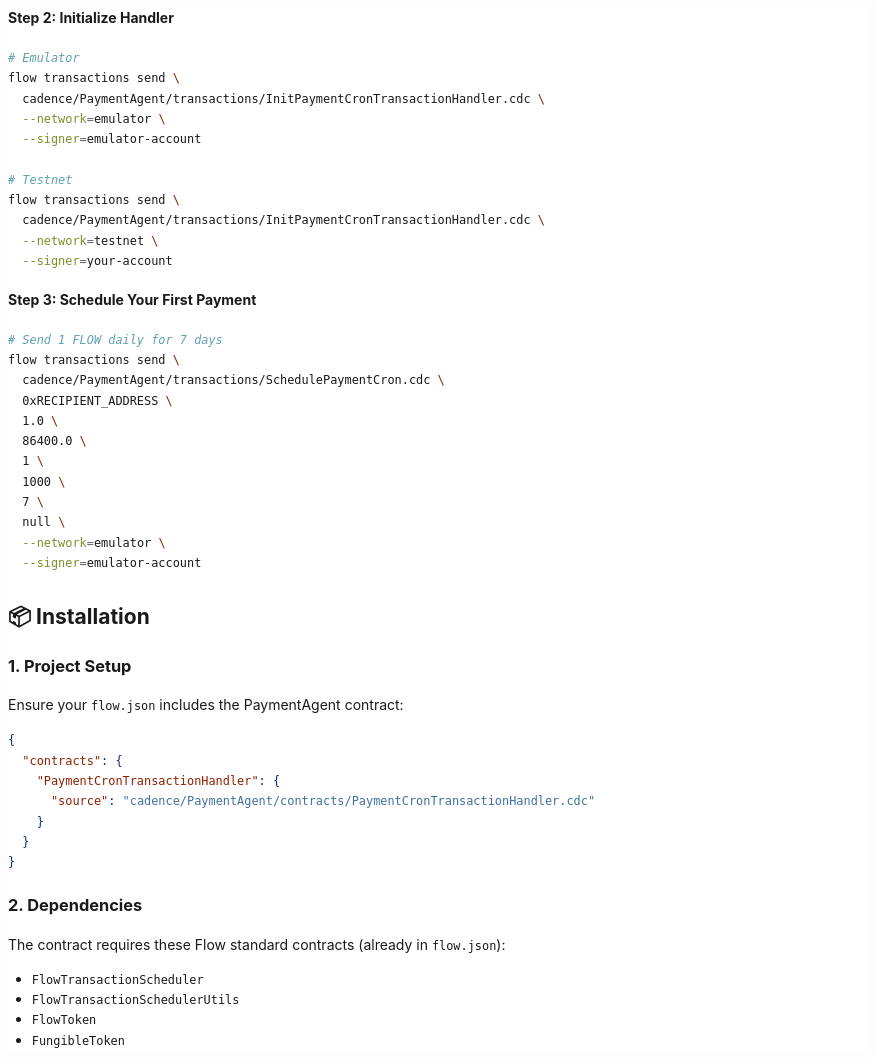 #### Step 2: Initialize Handler

```bash
# Emulator
flow transactions send \
  cadence/PaymentAgent/transactions/InitPaymentCronTransactionHandler.cdc \
  --network=emulator \
  --signer=emulator-account

# Testnet
flow transactions send \
  cadence/PaymentAgent/transactions/InitPaymentCronTransactionHandler.cdc \
  --network=testnet \
  --signer=your-account
```

#### Step 3: Schedule Your First Payment

```bash
# Send 1 FLOW daily for 7 days
flow transactions send \
  cadence/PaymentAgent/transactions/SchedulePaymentCron.cdc \
  0xRECIPIENT_ADDRESS \
  1.0 \
  86400.0 \
  1 \
  1000 \
  7 \
  null \
  --network=emulator \
  --signer=emulator-account
```

## 📦 Installation

### 1. Project Setup

Ensure your `flow.json` includes the PaymentAgent contract:

```json
{
  "contracts": {
    "PaymentCronTransactionHandler": {
      "source": "cadence/PaymentAgent/contracts/PaymentCronTransactionHandler.cdc"
    }
  }
}
```

### 2. Dependencies

The contract requires these Flow standard contracts (already in `flow.json`):
- `FlowTransactionScheduler`
- `FlowTransactionSchedulerUtils`
- `FlowToken`
- `FungibleToken`
